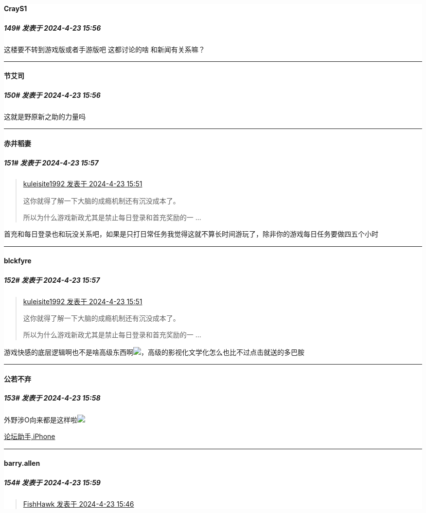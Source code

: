 ####  CrayS1  
##### 149#       发表于 2024-4-23 15:56

这楼要不转到游戏版或者手游版吧 这都讨论的啥 和新闻有关系嘛？


*****

####  节艾司  
##### 150#       发表于 2024-4-23 15:56

这就是野原新之助的力量吗

*****

####  赤井稻妻  
##### 151#       发表于 2024-4-23 15:57

<blockquote><a href="httphttps://bbs.saraba1st.com/2b/forum.php?mod=redirect&amp;goto=findpost&amp;pid=64691204&amp;ptid=2181046" target="_blank">kuleisite1992 发表于 2024-4-23 15:51</a>

这你就得了解一下大脑的成瘾机制还有沉没成本了。

所以为什么游戏新政尤其是禁止每日登录和首充奖励的一 ...</blockquote>
首充和每日登录也和玩没关系吧，如果是只打日常任务我觉得这就不算长时间游玩了，除非你的游戏每日任务要做四五个小时

*****

####  blckfyre  
##### 152#       发表于 2024-4-23 15:57

<blockquote><a href="httphttps://bbs.saraba1st.com/2b/forum.php?mod=redirect&amp;goto=findpost&amp;pid=64691204&amp;ptid=2181046" target="_blank">kuleisite1992 发表于 2024-4-23 15:51</a>

这你就得了解一下大脑的成瘾机制还有沉没成本了。

所以为什么游戏新政尤其是禁止每日登录和首充奖励的一 ...</blockquote>
游戏快感的底层逻辑啊也不是啥高级东西啊<img src="https://static.saraba1st.com/image/smiley/face2017/067.png" referrerpolicy="no-referrer">，高级的影视化文学化怎么也比不过点击就送的多巴胺

*****

####  公若不弃  
##### 153#       发表于 2024-4-23 15:58

外野涉O向来都是这样啦<img src="https://static.saraba1st.com/image/smiley/face2017/037.png" referrerpolicy="no-referrer">

[论坛助手,iPhone](https://bbs.saraba1st.com/2b/forum.php?mod=viewthread&amp;tid=2029836)

*****

####  barry.allen  
##### 154#       发表于 2024-4-23 15:59

<blockquote><a href="httphttps://bbs.saraba1st.com/2b/forum.php?mod=redirect&amp;goto=findpost&amp;pid=64691132&amp;ptid=2181046" target="_blank">FishHawk 发表于 2024-4-23 15:46</a>
